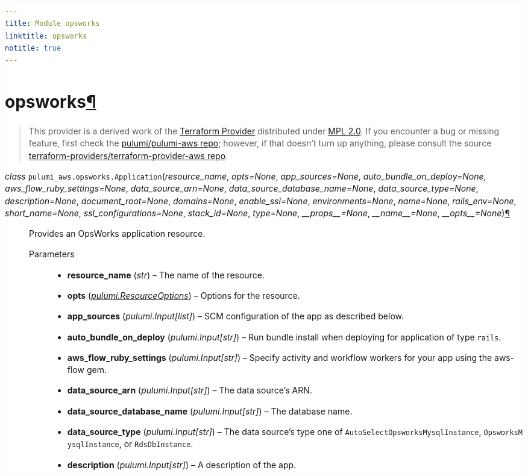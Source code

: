 ```yaml
---
title: Module opsworks
linktitle: opsworks
notitle: true
---
```


<div class="section" id="opsworks">
<h1>opsworks<a class="headerlink" href="#opsworks" title="Permalink to this headline">¶</a></h1>
<blockquote>
<div><p>This provider is a derived work of the <a class="reference external" href="https://github.com/terraform-providers/terraform-provider-aws">Terraform Provider</a> distributed under
<a class="reference external" href="https://www.mozilla.org/en-US/MPL/2.0/">MPL 2.0</a>. If you encounter a bug or missing feature, first check the
<a class="reference external" href="https://github.com/pulumi/pulumi-aws/issues">pulumi/pulumi-aws repo</a>; however, if that doesn’t turn up
anything, please consult the source <a class="reference external" href="https://github.com/terraform-providers/terraform-provider-aws/issues">terraform-providers/terraform-provider-aws repo</a>.</p>
</div></blockquote>
<span class="target" id="module-pulumi_aws.opsworks"></span><dl class="class">
<dt id="pulumi_aws.opsworks.Application">
<em class="property">class </em><code class="sig-prename descclassname">pulumi_aws.opsworks.</code><code class="sig-name descname">Application</code><span class="sig-paren">(</span><em class="sig-param">resource_name</em>, <em class="sig-param">opts=None</em>, <em class="sig-param">app_sources=None</em>, <em class="sig-param">auto_bundle_on_deploy=None</em>, <em class="sig-param">aws_flow_ruby_settings=None</em>, <em class="sig-param">data_source_arn=None</em>, <em class="sig-param">data_source_database_name=None</em>, <em class="sig-param">data_source_type=None</em>, <em class="sig-param">description=None</em>, <em class="sig-param">document_root=None</em>, <em class="sig-param">domains=None</em>, <em class="sig-param">enable_ssl=None</em>, <em class="sig-param">environments=None</em>, <em class="sig-param">name=None</em>, <em class="sig-param">rails_env=None</em>, <em class="sig-param">short_name=None</em>, <em class="sig-param">ssl_configurations=None</em>, <em class="sig-param">stack_id=None</em>, <em class="sig-param">type=None</em>, <em class="sig-param">__props__=None</em>, <em class="sig-param">__name__=None</em>, <em class="sig-param">__opts__=None</em><span class="sig-paren">)</span><a class="headerlink" href="#pulumi_aws.opsworks.Application" title="Permalink to this definition">¶</a></dt>
<dd><p>Provides an OpsWorks application resource.</p>
<dl class="field-list simple">
<dt class="field-odd">Parameters</dt>
<dd class="field-odd"><ul class="simple">
<li><p><strong>resource_name</strong> (<em>str</em>) – The name of the resource.</p></li>
<li><p><strong>opts</strong> (<a class="reference internal" href="../../pulumi/#pulumi.ResourceOptions" title="pulumi.ResourceOptions"><em>pulumi.ResourceOptions</em></a>) – Options for the resource.</p></li>
<li><p><strong>app_sources</strong> (<em>pulumi.Input</em><em>[</em><em>list</em><em>]</em>) – SCM configuration of the app as described below.</p></li>
<li><p><strong>auto_bundle_on_deploy</strong> (<em>pulumi.Input</em><em>[</em><em>str</em><em>]</em>) – Run bundle install when deploying for application of type <code class="docutils literal notranslate"><span class="pre">rails</span></code>.</p></li>
<li><p><strong>aws_flow_ruby_settings</strong> (<em>pulumi.Input</em><em>[</em><em>str</em><em>]</em>) – Specify activity and workflow workers for your app using the aws-flow gem.</p></li>
<li><p><strong>data_source_arn</strong> (<em>pulumi.Input</em><em>[</em><em>str</em><em>]</em>) – The data source’s ARN.</p></li>
<li><p><strong>data_source_database_name</strong> (<em>pulumi.Input</em><em>[</em><em>str</em><em>]</em>) – The database name.</p></li>
<li><p><strong>data_source_type</strong> (<em>pulumi.Input</em><em>[</em><em>str</em><em>]</em>) – The data source’s type one of <code class="docutils literal notranslate"><span class="pre">AutoSelectOpsworksMysqlInstance</span></code>, <code class="docutils literal notranslate"><span class="pre">OpsworksMysqlInstance</span></code>, or <code class="docutils literal notranslate"><span class="pre">RdsDbInstance</span></code>.</p></li>
<li><p><strong>description</strong> (<em>pulumi.Input</em><em>[</em><em>str</em><em>]</em>) – A description of the app.</p></li>